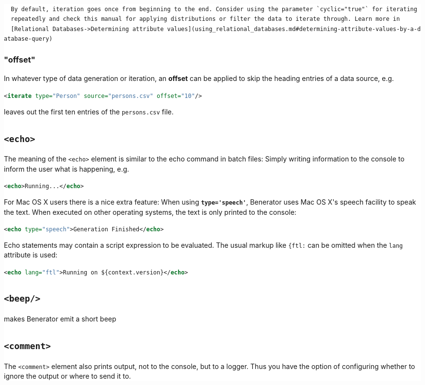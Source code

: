       By default, iteration goes once from beginning to the end. Consider using the parameter `cyclic="true"` for iterating
      repeatedly and check this manual for applying distributions or filter the data to iterate through. Learn more in
      [Relational Databases->Determining attribute values](using_relational_databases.md#determining-attribute-values-by-a-database-query)

### "offset"

In whatever type of data generation or iteration, an **offset** can be applied to skip the heading entries of a data
source, e.g.

```xml
<iterate type="Person" source="persons.csv" offset="10"/>
```

leaves out the first ten entries of the `persons.csv` file.

## `<echo>`

The meaning of the `<echo>` element is similar to the echo command in batch files: Simply writing information to the
console to inform the user what is happening, e.g.

```xml
<echo>Running...</echo>
```

For Mac OS X users there is a nice extra feature: When using **`type='speech'`**, Benerator uses Mac OS X's speech
facility to speak the text. When executed on other operating systems, the text is only printed to the console:

```xml
<echo type="speech">Generation Finished</echo>
```

Echo statements may contain a script expression to be evaluated. 
The usual markup like `{ftl:` can be omitted when the `lang` attribute is used: 

```xml
<echo lang="ftl">Running on ${context.version}</echo>
```


## `<beep/>`

makes Benerator emit a short beep

## `<comment>`

The `<comment>` element also prints output, not to the console, but to a logger. Thus you have the option of configuring
whether to ignore the output or where to send it to.
